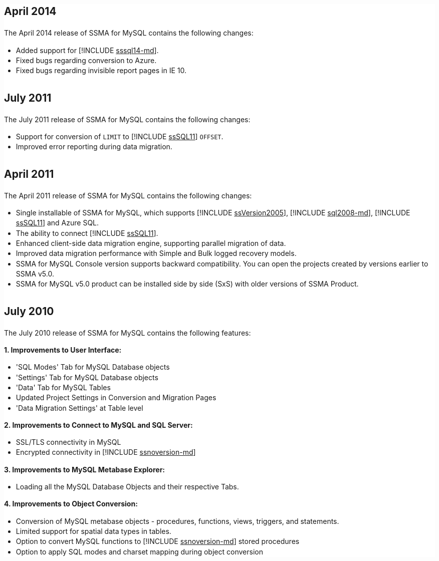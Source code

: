 ## April 2014

The April 2014 release of SSMA for MySQL contains the following changes:

- Added support for [!INCLUDE [sssql14-md](../../includes/sssql14-md.md)].
- Fixed bugs regarding conversion to Azure.
- Fixed bugs regarding invisible report pages in IE 10.

## July 2011

The July 2011 release of SSMA for MySQL contains the following changes:

- Support for conversion of `LIMIT` to [!INCLUDE [ssSQL11](../../includes/sssql11-md.md)] `OFFSET`.
- Improved error reporting during data migration.

## April 2011

The April 2011 release of SSMA for MySQL contains the following changes:

- Single installable of SSMA for MySQL, which supports [!INCLUDE [ssVersion2005](../../includes/ssversion2005-md.md)], [!INCLUDE [sql2008-md](../../includes/sql2008-md.md)], [!INCLUDE [ssSQL11](../../includes/sssql11-md.md)] and Azure SQL.
- The ability to connect [!INCLUDE [ssSQL11](../../includes/sssql11-md.md)].
- Enhanced client-side data migration engine, supporting parallel migration of data.
- Improved data migration performance with Simple and Bulk logged recovery models.
- SSMA for MySQL Console version supports backward compatibility. You can open the projects created by versions earlier to SSMA v5.0.
- SSMA for MySQL v5.0 product can be installed side by side (SxS) with older versions of SSMA Product.

## July 2010

The July 2010 release of SSMA for MySQL contains the following features:

**1. Improvements to User Interface:**

- 'SQL Modes' Tab for MySQL Database objects
- 'Settings' Tab for MySQL Database objects
- 'Data' Tab for MySQL Tables
- Updated Project Settings in Conversion and Migration Pages
- 'Data Migration Settings' at Table level

**2. Improvements to Connect to MySQL and SQL Server:**

- SSL/TLS connectivity in MySQL
- Encrypted connectivity in [!INCLUDE [ssnoversion-md](../../includes/ssnoversion-md.md)]

**3. Improvements to MySQL Metabase Explorer:**

- Loading all the MySQL Database Objects and their respective Tabs.

**4. Improvements to Object Conversion:**

- Conversion of MySQL metabase objects - procedures, functions, views, triggers, and statements.
- Limited support for spatial data types in tables.
- Option to convert MySQL functions to [!INCLUDE [ssnoversion-md](../../includes/ssnoversion-md.md)] stored procedures
- Option to apply SQL modes and charset mapping during object conversion
